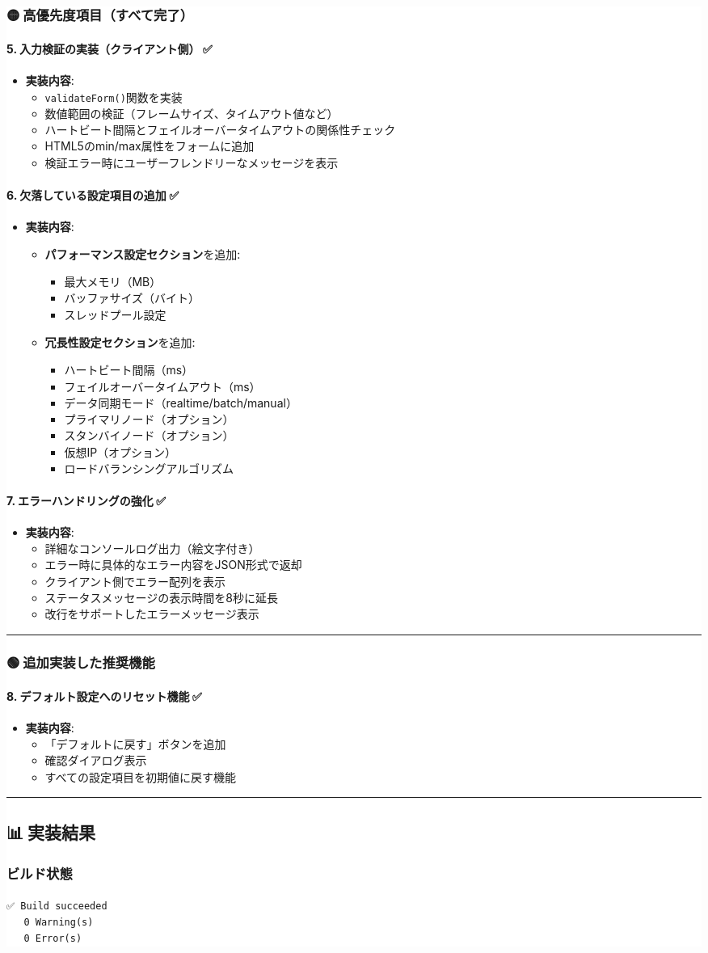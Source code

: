 
### 🟡 高優先度項目（すべて完了）

#### 5. 入力検証の実装（クライアント側） ✅
- **実装内容**:
  - `validateForm()`関数を実装
  - 数値範囲の検証（フレームサイズ、タイムアウト値など）
  - ハートビート間隔とフェイルオーバータイムアウトの関係性チェック
  - HTML5のmin/max属性をフォームに追加
  - 検証エラー時にユーザーフレンドリーなメッセージを表示

#### 6. 欠落している設定項目の追加 ✅
- **実装内容**:
  - **パフォーマンス設定セクション**を追加:
    - 最大メモリ（MB）
    - バッファサイズ（バイト）
    - スレッドプール設定
  
  - **冗長性設定セクション**を追加:
    - ハートビート間隔（ms）
    - フェイルオーバータイムアウト（ms）
    - データ同期モード（realtime/batch/manual）
    - プライマリノード（オプション）
    - スタンバイノード（オプション）
    - 仮想IP（オプション）
    - ロードバランシングアルゴリズム

#### 7. エラーハンドリングの強化 ✅
- **実装内容**:
  - 詳細なコンソールログ出力（絵文字付き）
  - エラー時に具体的なエラー内容をJSON形式で返却
  - クライアント側でエラー配列を表示
  - ステータスメッセージの表示時間を8秒に延長
  - 改行をサポートしたエラーメッセージ表示

---

### 🟢 追加実装した推奨機能

#### 8. デフォルト設定へのリセット機能 ✅
- **実装内容**:
  - 「デフォルトに戻す」ボタンを追加
  - 確認ダイアログ表示
  - すべての設定項目を初期値に戻す機能

---

## 📊 実装結果

### ビルド状態
```
✅ Build succeeded
   0 Warning(s)
   0 Error(s)
```
